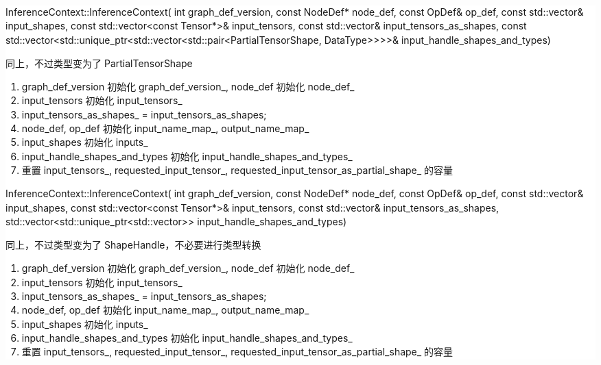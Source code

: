 
InferenceContext::InferenceContext(
    int graph_def_version, const NodeDef* node_def, const OpDef& op_def,
    const std::vector<PartialTensorShape>& input_shapes,
    const std::vector<const Tensor*>& input_tensors,
    const std::vector<PartialTensorShape>& input_tensors_as_shapes,
    const std::vector<std::unique_ptr<std::vector<std::pair<PartialTensorShape, DataType>>>>& input_handle_shapes_and_types)

同上，不过类型变为了 PartialTensorShape
1. graph_def_version 初始化 graph_def_version_, node_def 初始化  node_def_
2. input_tensors 初始化 input_tensors_
3. input_tensors_as_shapes_ = input_tensors_as_shapes;
4. node_def, op_def 初始化 input_name_map_, output_name_map_
5. input_shapes 初始化  inputs_
6. input_handle_shapes_and_types 初始化 input_handle_shapes_and_types_
7. 重置 input_tensors_, requested_input_tensor_, requested_input_tensor_as_partial_shape_ 的容量

InferenceContext::InferenceContext(
    int graph_def_version, const NodeDef* node_def, const OpDef& op_def,
    const std::vector<ShapeHandle>& input_shapes,
    const std::vector<const Tensor*>& input_tensors,
    const std::vector<ShapeHandle>& input_tensors_as_shapes,
    std::vector<std::unique_ptr<std::vector<ShapeAndType>>>
        input_handle_shapes_and_types)

同上，不过类型变为了 ShapeHandle，不必要进行类型转换
1. graph_def_version 初始化 graph_def_version_, node_def 初始化  node_def_
2. input_tensors 初始化 input_tensors_
3. input_tensors_as_shapes_ = input_tensors_as_shapes;
4. node_def, op_def 初始化 input_name_map_, output_name_map_
5. input_shapes 初始化  inputs_
6. input_handle_shapes_and_types 初始化 input_handle_shapes_and_types_
7. 重置 input_tensors_, requested_input_tensor_, requested_input_tensor_as_partial_shape_ 的容量
